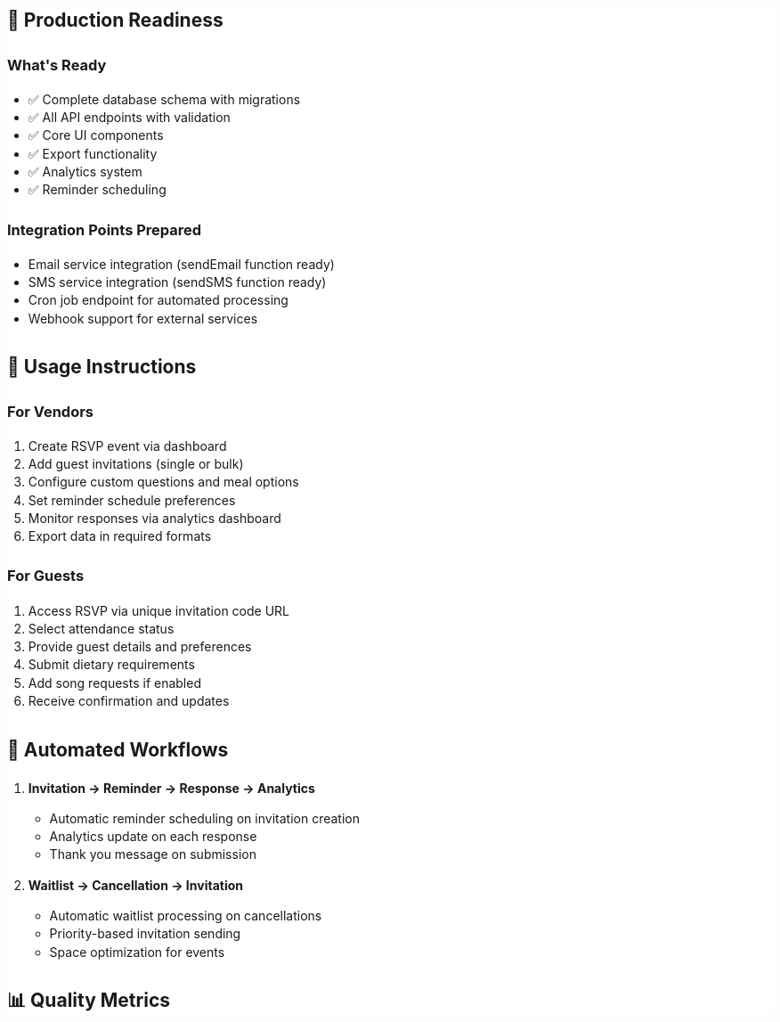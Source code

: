 ## 🚀 Production Readiness

### What's Ready
- ✅ Complete database schema with migrations
- ✅ All API endpoints with validation
- ✅ Core UI components
- ✅ Export functionality
- ✅ Analytics system
- ✅ Reminder scheduling

### Integration Points Prepared
- Email service integration (sendEmail function ready)
- SMS service integration (sendSMS function ready)
- Cron job endpoint for automated processing
- Webhook support for external services

## 📝 Usage Instructions

### For Vendors
1. Create RSVP event via dashboard
2. Add guest invitations (single or bulk)
3. Configure custom questions and meal options
4. Set reminder schedule preferences
5. Monitor responses via analytics dashboard
6. Export data in required formats

### For Guests
1. Access RSVP via unique invitation code URL
2. Select attendance status
3. Provide guest details and preferences
4. Submit dietary requirements
5. Add song requests if enabled
6. Receive confirmation and updates

## 🔄 Automated Workflows

1. **Invitation → Reminder → Response → Analytics**
   - Automatic reminder scheduling on invitation creation
   - Analytics update on each response
   - Thank you message on submission

2. **Waitlist → Cancellation → Invitation**
   - Automatic waitlist processing on cancellations
   - Priority-based invitation sending
   - Space optimization for events

## 📊 Quality Metrics
